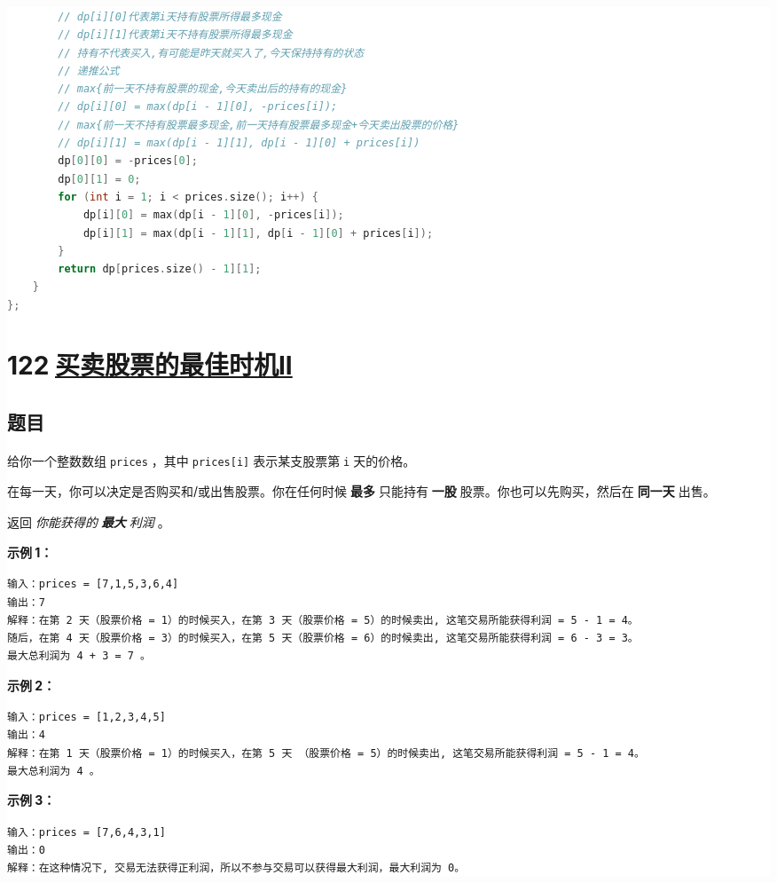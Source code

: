 ```c++
        // dp[i][0]代表第i天持有股票所得最多现金
        // dp[i][1]代表第i天不持有股票所得最多现金
        // 持有不代表买入,有可能是昨天就买入了,今天保持持有的状态
        // 递推公式
        // max{前一天不持有股票的现金,今天卖出后的持有的现金}
        // dp[i][0] = max(dp[i - 1][0], -prices[i]);
        // max{前一天不持有股票最多现金,前一天持有股票最多现金+今天卖出股票的价格}
        // dp[i][1] = max(dp[i - 1][1], dp[i - 1][0] + prices[i])
        dp[0][0] = -prices[0];
        dp[0][1] = 0;
        for (int i = 1; i < prices.size(); i++) {
            dp[i][0] = max(dp[i - 1][0], -prices[i]);
            dp[i][1] = max(dp[i - 1][1], dp[i - 1][0] + prices[i]);
        }
        return dp[prices.size() - 1][1];
    }
};
```

# 122 [买卖股票的最佳时机II](https://leetcode.cn/problems/best-time-to-buy-and-sell-stock-ii/description/)

## 题目

给你一个整数数组 `prices` ，其中 `prices[i]` 表示某支股票第 `i` 天的价格。

在每一天，你可以决定是否购买和/或出售股票。你在任何时候 **最多** 只能持有 **一股** 股票。你也可以先购买，然后在 **同一天** 出售。

返回 *你能获得的 **最大** 利润* 。

 

**示例 1：**

```
输入：prices = [7,1,5,3,6,4]
输出：7
解释：在第 2 天（股票价格 = 1）的时候买入，在第 3 天（股票价格 = 5）的时候卖出, 这笔交易所能获得利润 = 5 - 1 = 4。
随后，在第 4 天（股票价格 = 3）的时候买入，在第 5 天（股票价格 = 6）的时候卖出, 这笔交易所能获得利润 = 6 - 3 = 3。
最大总利润为 4 + 3 = 7 。
```

**示例 2：**

```
输入：prices = [1,2,3,4,5]
输出：4
解释：在第 1 天（股票价格 = 1）的时候买入，在第 5 天 （股票价格 = 5）的时候卖出, 这笔交易所能获得利润 = 5 - 1 = 4。
最大总利润为 4 。
```

**示例 3：**

```
输入：prices = [7,6,4,3,1]
输出：0
解释：在这种情况下, 交易无法获得正利润，所以不参与交易可以获得最大利润，最大利润为 0。
```
